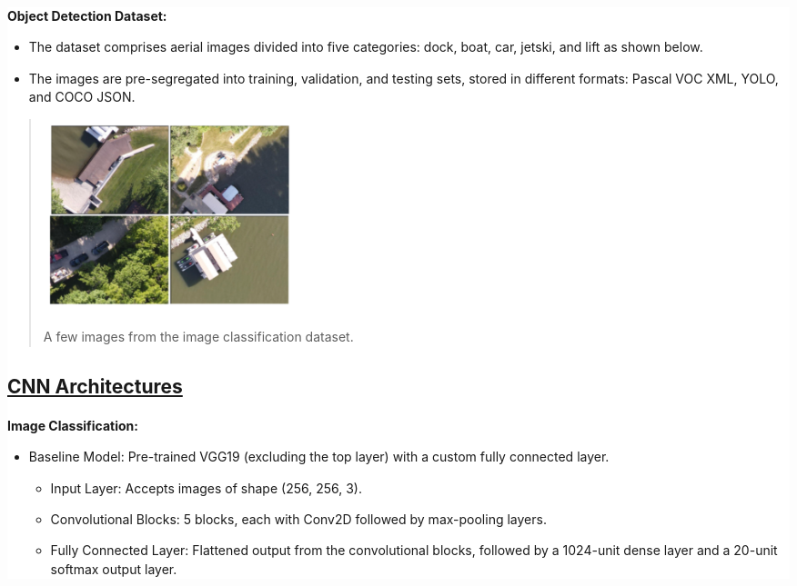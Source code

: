 **Object Detection Dataset:**

-   The dataset comprises aerial images divided into five categories:
    dock, boat, car, jetski, and lift as shown below.

-   The images are pre-segregated into training, validation, and testing
    sets, stored in different formats: Pascal VOC XML, YOLO, and COCO
    JSON.

> <img src="./attachments/projectreadme/media/image2.png"
> style="width:2.88763in;height:2.19802in" />
>
> A few images from the image classification dataset.

## <u>CNN Architectures</u>

**Image Classification:**

-   Baseline Model: Pre-trained VGG19 (excluding the top layer) with a
    custom fully connected layer.

    -   Input Layer: Accepts images of shape (256, 256, 3).

    -   Convolutional Blocks: 5 blocks, each with Conv2D followed by
        max-pooling layers.

    -   Fully Connected Layer: Flattened output from the convolutional
        blocks, followed by a 1024-unit dense layer and a 20-unit
        softmax output layer.
